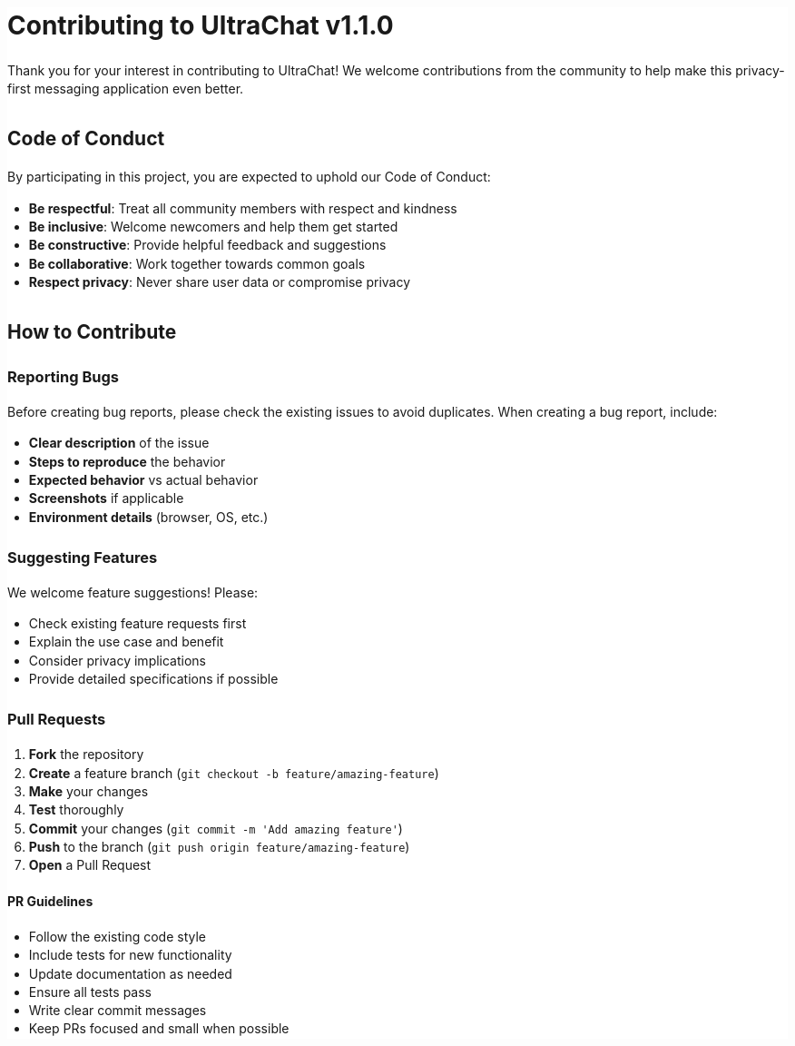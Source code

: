 # Contributing to UltraChat v1.1.0

Thank you for your interest in contributing to UltraChat! We welcome contributions from the community to help make this privacy-first messaging application even better.

## Code of Conduct

By participating in this project, you are expected to uphold our Code of Conduct:

- **Be respectful**: Treat all community members with respect and kindness
- **Be inclusive**: Welcome newcomers and help them get started
- **Be constructive**: Provide helpful feedback and suggestions
- **Be collaborative**: Work together towards common goals
- **Respect privacy**: Never share user data or compromise privacy

## How to Contribute

### Reporting Bugs

Before creating bug reports, please check the existing issues to avoid duplicates. When creating a bug report, include:

- **Clear description** of the issue
- **Steps to reproduce** the behavior
- **Expected behavior** vs actual behavior
- **Screenshots** if applicable
- **Environment details** (browser, OS, etc.)

### Suggesting Features

We welcome feature suggestions! Please:

- Check existing feature requests first
- Explain the use case and benefit
- Consider privacy implications
- Provide detailed specifications if possible

### Pull Requests

1. **Fork** the repository
2. **Create** a feature branch (`git checkout -b feature/amazing-feature`)
3. **Make** your changes
4. **Test** thoroughly
5. **Commit** your changes (`git commit -m 'Add amazing feature'`)
6. **Push** to the branch (`git push origin feature/amazing-feature`)
7. **Open** a Pull Request

#### PR Guidelines

- Follow the existing code style
- Include tests for new functionality
- Update documentation as needed
- Ensure all tests pass
- Write clear commit messages
- Keep PRs focused and small when possible
